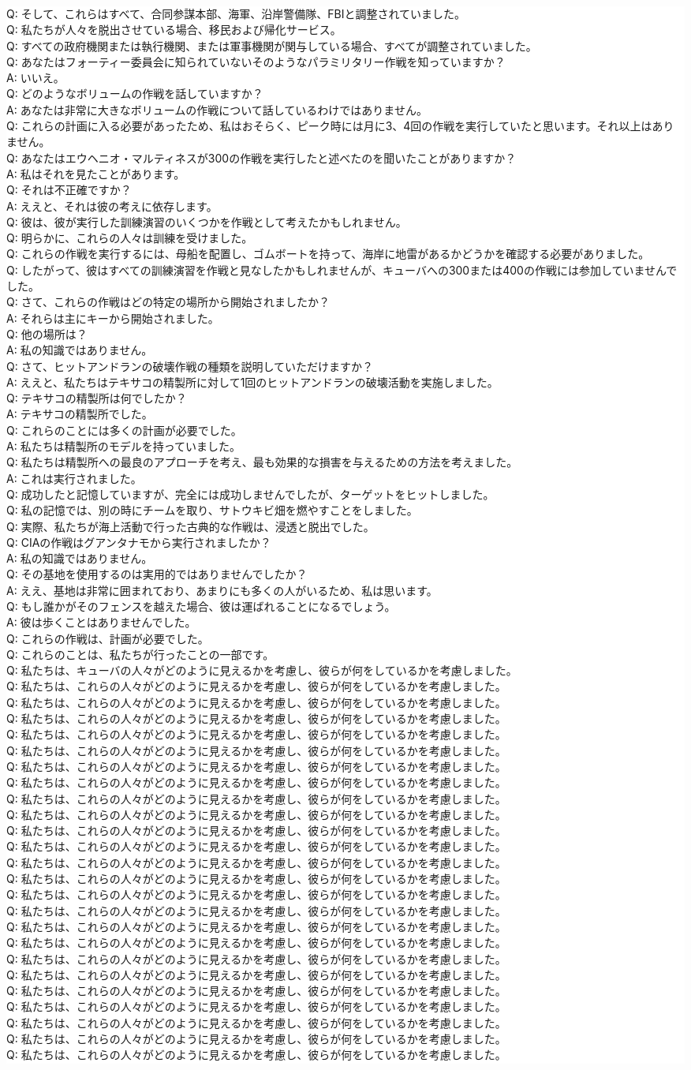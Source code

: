 Q: そして、これらはすべて、合同参謀本部、海軍、沿岸警備隊、FBIと調整されていました。  
Q: 私たちが人々を脱出させている場合、移民および帰化サービス。  
Q: すべての政府機関または執行機関、または軍事機関が関与している場合、すべてが調整されていました。  
Q: あなたはフォーティー委員会に知られていないそのようなパラミリタリー作戦を知っていますか？  
A: いいえ。  
Q: どのようなボリュームの作戦を話していますか？  
A: あなたは非常に大きなボリュームの作戦について話しているわけではありません。  
Q: これらの計画に入る必要があったため、私はおそらく、ピーク時には月に3、4回の作戦を実行していたと思います。それ以上はありません。  
Q: あなたはエウヘニオ・マルティネスが300の作戦を実行したと述べたのを聞いたことがありますか？  
A: 私はそれを見たことがあります。  
Q: それは不正確ですか？  
A: ええと、それは彼の考えに依存します。  
Q: 彼は、彼が実行した訓練演習のいくつかを作戦として考えたかもしれません。  
Q: 明らかに、これらの人々は訓練を受けました。  
Q: これらの作戦を実行するには、母船を配置し、ゴムボートを持って、海岸に地雷があるかどうかを確認する必要がありました。  
Q: したがって、彼はすべての訓練演習を作戦と見なしたかもしれませんが、キューバへの300または400の作戦には参加していませんでした。  
Q: さて、これらの作戦はどの特定の場所から開始されましたか？  
A: それらは主にキーから開始されました。  
Q: 他の場所は？  
A: 私の知識ではありません。  
Q: さて、ヒットアンドランの破壊作戦の種類を説明していただけますか？  
A: ええと、私たちはテキサコの精製所に対して1回のヒットアンドランの破壊活動を実施しました。  
Q: テキサコの精製所は何でしたか？  
A: テキサコの精製所でした。  
Q: これらのことには多くの計画が必要でした。  
A: 私たちは精製所のモデルを持っていました。  
Q: 私たちは精製所への最良のアプローチを考え、最も効果的な損害を与えるための方法を考えました。  
A: これは実行されました。  
Q: 成功したと記憶していますが、完全には成功しませんでしたが、ターゲットをヒットしました。  
Q: 私の記憶では、別の時にチームを取り、サトウキビ畑を燃やすことをしました。  
Q: 実際、私たちが海上活動で行った古典的な作戦は、浸透と脱出でした。  
Q: CIAの作戦はグアンタナモから実行されましたか？  
A: 私の知識ではありません。  
Q: その基地を使用するのは実用的ではありませんでしたか？  
A: ええ、基地は非常に囲まれており、あまりにも多くの人がいるため、私は思います。  
Q: もし誰かがそのフェンスを越えた場合、彼は運ばれることになるでしょう。  
A: 彼は歩くことはありませんでした。  
Q: これらの作戦は、計画が必要でした。  
Q: これらのことは、私たちが行ったことの一部です。  
Q: 私たちは、キューバの人々がどのように見えるかを考慮し、彼らが何をしているかを考慮しました。  
Q: 私たちは、これらの人々がどのように見えるかを考慮し、彼らが何をしているかを考慮しました。  
Q: 私たちは、これらの人々がどのように見えるかを考慮し、彼らが何をしているかを考慮しました。  
Q: 私たちは、これらの人々がどのように見えるかを考慮し、彼らが何をしているかを考慮しました。  
Q: 私たちは、これらの人々がどのように見えるかを考慮し、彼らが何をしているかを考慮しました。  
Q: 私たちは、これらの人々がどのように見えるかを考慮し、彼らが何をしているかを考慮しました。  
Q: 私たちは、これらの人々がどのように見えるかを考慮し、彼らが何をしているかを考慮しました。  
Q: 私たちは、これらの人々がどのように見えるかを考慮し、彼らが何をしているかを考慮しました。  
Q: 私たちは、これらの人々がどのように見えるかを考慮し、彼らが何をしているかを考慮しました。  
Q: 私たちは、これらの人々がどのように見えるかを考慮し、彼らが何をしているかを考慮しました。  
Q: 私たちは、これらの人々がどのように見えるかを考慮し、彼らが何をしているかを考慮しました。  
Q: 私たちは、これらの人々がどのように見えるかを考慮し、彼らが何をしているかを考慮しました。  
Q: 私たちは、これらの人々がどのように見えるかを考慮し、彼らが何をしているかを考慮しました。  
Q: 私たちは、これらの人々がどのように見えるかを考慮し、彼らが何をしているかを考慮しました。  
Q: 私たちは、これらの人々がどのように見えるかを考慮し、彼らが何をしているかを考慮しました。  
Q: 私たちは、これらの人々がどのように見えるかを考慮し、彼らが何をしているかを考慮しました。  
Q: 私たちは、これらの人々がどのように見えるかを考慮し、彼らが何をしているかを考慮しました。  
Q: 私たちは、これらの人々がどのように見えるかを考慮し、彼らが何をしているかを考慮しました。  
Q: 私たちは、これらの人々がどのように見えるかを考慮し、彼らが何をしているかを考慮しました。  
Q: 私たちは、これらの人々がどのように見えるかを考慮し、彼らが何をしているかを考慮しました。  
Q: 私たちは、これらの人々がどのように見えるかを考慮し、彼らが何をしているかを考慮しました。  
Q: 私たちは、これらの人々がどのように見えるかを考慮し、彼らが何をしているかを考慮しました。  
Q: 私たちは、これらの人々がどのように見えるかを考慮し、彼らが何をしているかを考慮しました。  
Q: 私たちは、これらの人々がどのように見えるかを考慮し、彼らが何をしているかを考慮しました。  
Q: 私たちは、これらの人々がどのように見えるかを考慮し、彼らが何をしているかを考慮しました。  